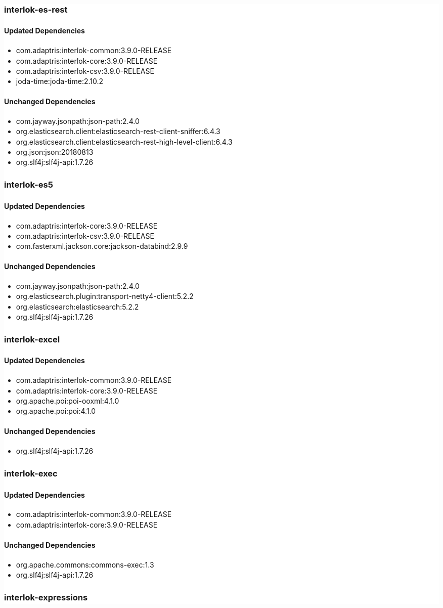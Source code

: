 ### interlok-es-rest ###

#### Updated Dependencies ####
- com.adaptris:interlok-common:3.9.0-RELEASE
- com.adaptris:interlok-core:3.9.0-RELEASE
- com.adaptris:interlok-csv:3.9.0-RELEASE
- joda-time:joda-time:2.10.2

#### Unchanged Dependencies ####
- com.jayway.jsonpath:json-path:2.4.0
- org.elasticsearch.client:elasticsearch-rest-client-sniffer:6.4.3
- org.elasticsearch.client:elasticsearch-rest-high-level-client:6.4.3
- org.json:json:20180813
- org.slf4j:slf4j-api:1.7.26

### interlok-es5 ###

#### Updated Dependencies ####
- com.adaptris:interlok-core:3.9.0-RELEASE
- com.adaptris:interlok-csv:3.9.0-RELEASE
- com.fasterxml.jackson.core:jackson-databind:2.9.9

#### Unchanged Dependencies ####
- com.jayway.jsonpath:json-path:2.4.0
- org.elasticsearch.plugin:transport-netty4-client:5.2.2
- org.elasticsearch:elasticsearch:5.2.2
- org.slf4j:slf4j-api:1.7.26

### interlok-excel ###

#### Updated Dependencies ####
- com.adaptris:interlok-common:3.9.0-RELEASE
- com.adaptris:interlok-core:3.9.0-RELEASE
- org.apache.poi:poi-ooxml:4.1.0
- org.apache.poi:poi:4.1.0

#### Unchanged Dependencies ####
- org.slf4j:slf4j-api:1.7.26

### interlok-exec ###

#### Updated Dependencies ####
- com.adaptris:interlok-common:3.9.0-RELEASE
- com.adaptris:interlok-core:3.9.0-RELEASE

#### Unchanged Dependencies ####
- org.apache.commons:commons-exec:1.3
- org.slf4j:slf4j-api:1.7.26

### interlok-expressions ###
